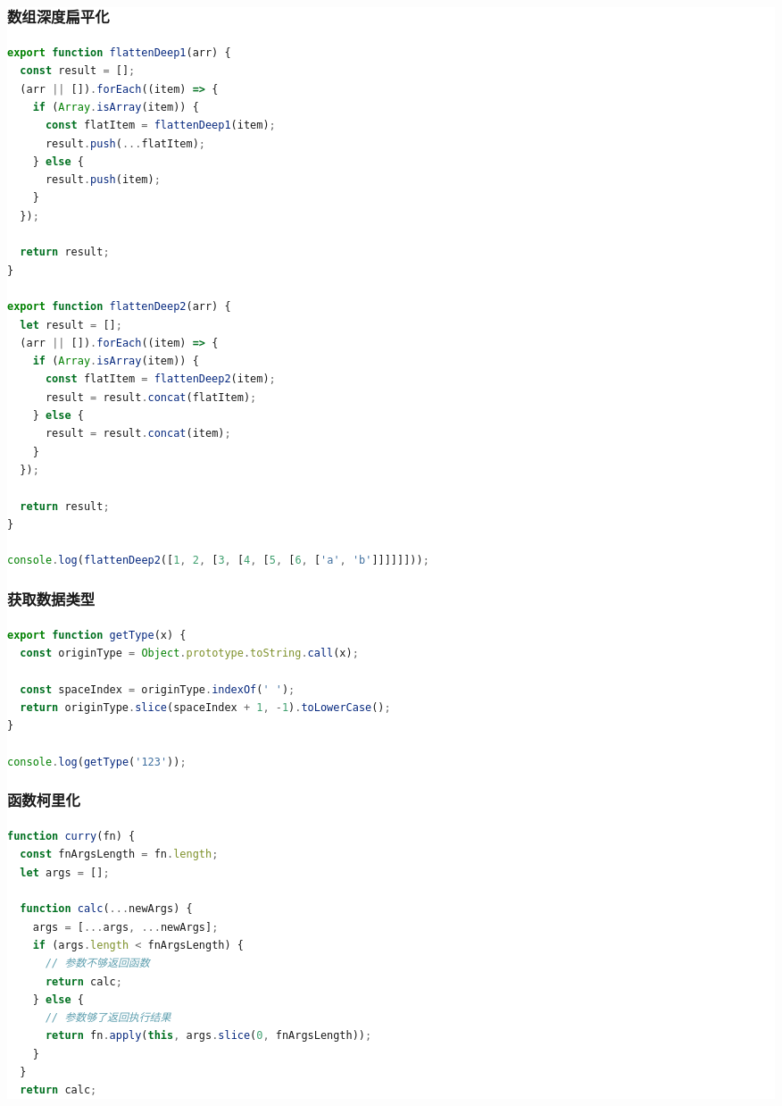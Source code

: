 ### 数组深度扁平化

```js
export function flattenDeep1(arr) {
  const result = [];
  (arr || []).forEach((item) => {
    if (Array.isArray(item)) {
      const flatItem = flattenDeep1(item);
      result.push(...flatItem);
    } else {
      result.push(item);
    }
  });

  return result;
}

export function flattenDeep2(arr) {
  let result = [];
  (arr || []).forEach((item) => {
    if (Array.isArray(item)) {
      const flatItem = flattenDeep2(item);
      result = result.concat(flatItem);
    } else {
      result = result.concat(item);
    }
  });

  return result;
}

console.log(flattenDeep2([1, 2, [3, [4, [5, [6, ['a', 'b']]]]]]));
```

### 获取数据类型

```js
export function getType(x) {
  const originType = Object.prototype.toString.call(x);

  const spaceIndex = originType.indexOf(' ');
  return originType.slice(spaceIndex + 1, -1).toLowerCase();
}

console.log(getType('123'));
```

### 函数柯里化

```js
function curry(fn) {
  const fnArgsLength = fn.length;
  let args = [];

  function calc(...newArgs) {
    args = [...args, ...newArgs];
    if (args.length < fnArgsLength) {
      // 参数不够返回函数
      return calc;
    } else {
      // 参数够了返回执行结果
      return fn.apply(this, args.slice(0, fnArgsLength));
    }
  }
  return calc;
```